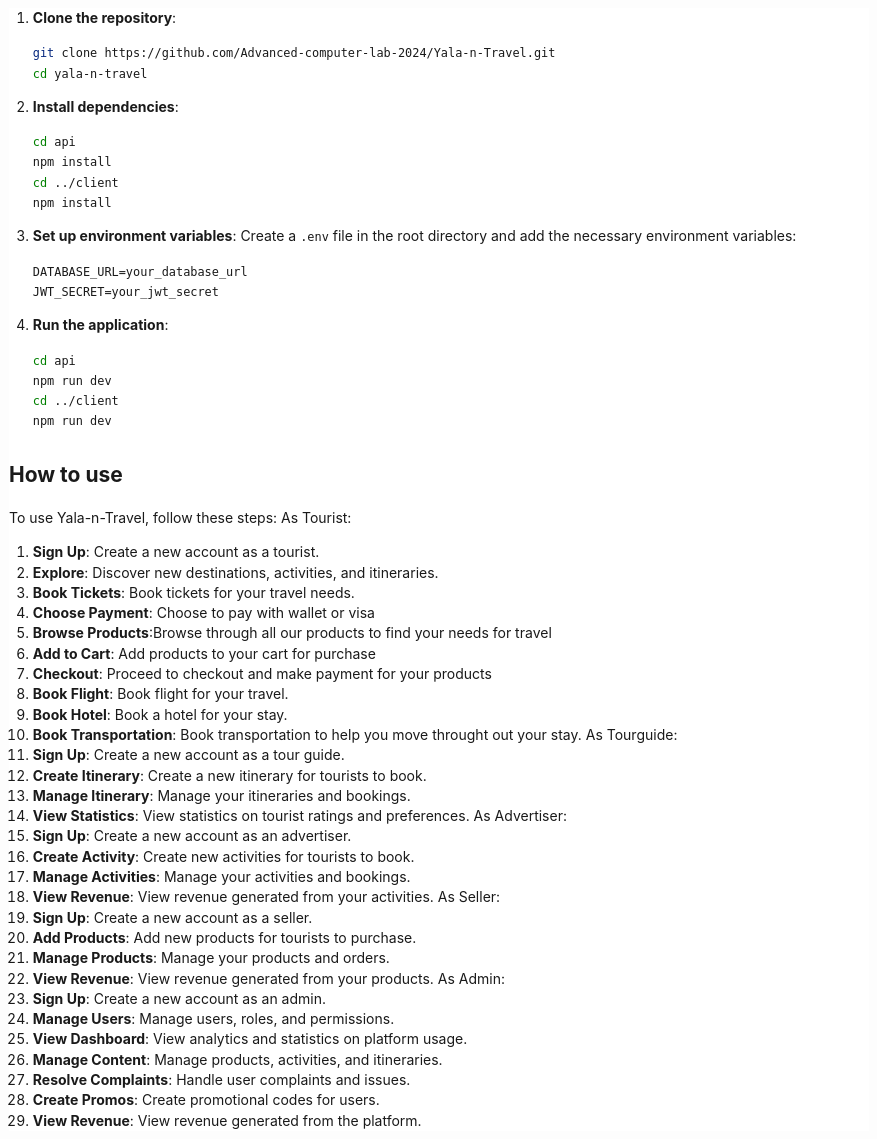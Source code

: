 1. **Clone the repository**:
    ```sh
    git clone https://github.com/Advanced-computer-lab-2024/Yala-n-Travel.git
    cd yala-n-travel
    ```

2. **Install dependencies**:
    ```sh
    cd api
    npm install
    cd ../client
    npm install
    ```

3. **Set up environment variables**:
    Create a `.env` file in the root directory and add the necessary environment variables:
    ```env
    DATABASE_URL=your_database_url
    JWT_SECRET=your_jwt_secret
    ```

4. **Run the application**:
    ```sh
    cd api
    npm run dev
    cd ../client
    npm run dev
    ```
## How to use
To use Yala-n-Travel, follow these steps:
As Tourist:
1. **Sign Up**: Create a new account as a tourist.
2. **Explore**: Discover new destinations, activities, and itineraries.
3. **Book Tickets**: Book tickets for your travel needs.
6. **Choose Payment**: Choose to pay with wallet or visa
5. **Browse Products**:Browse through all our products to find your needs for travel
6. **Add to Cart**: Add products to your cart for purchase
7. **Checkout**: Proceed to checkout and make payment for your products
8. **Book Flight**: Book flight for your travel.
9. **Book Hotel**: Book a hotel for your stay.
10. **Book Transportation**: Book transportation to help you move throught out your stay.
As Tourguide:
1. **Sign Up**: Create a new account as a tour guide.
2. **Create Itinerary**: Create a new itinerary for tourists to book.
3. **Manage Itinerary**: Manage your itineraries and bookings.
4. **View Statistics**: View statistics on tourist ratings and preferences.
As Advertiser:
1. **Sign Up**: Create a new account as an advertiser.
2. **Create Activity**: Create new activities for tourists to book.
3. **Manage Activities**: Manage your activities and bookings.
4. **View Revenue**: View revenue generated from your activities.
As Seller:
1. **Sign Up**: Create a new account as a seller.
2. **Add Products**: Add new products for tourists to purchase.
3. **Manage Products**: Manage your products and orders.
4. **View Revenue**: View revenue generated from your products.
As Admin:
1. **Sign Up**: Create a new account as an admin.
2. **Manage Users**: Manage users, roles, and permissions.
3. **View Dashboard**: View analytics and statistics on platform usage.
4. **Manage Content**: Manage products, activities, and itineraries.
5. **Resolve Complaints**: Handle user complaints and issues.
6. **Create Promos**: Create promotional codes for users.
7. **View Revenue**: View revenue generated from the platform.